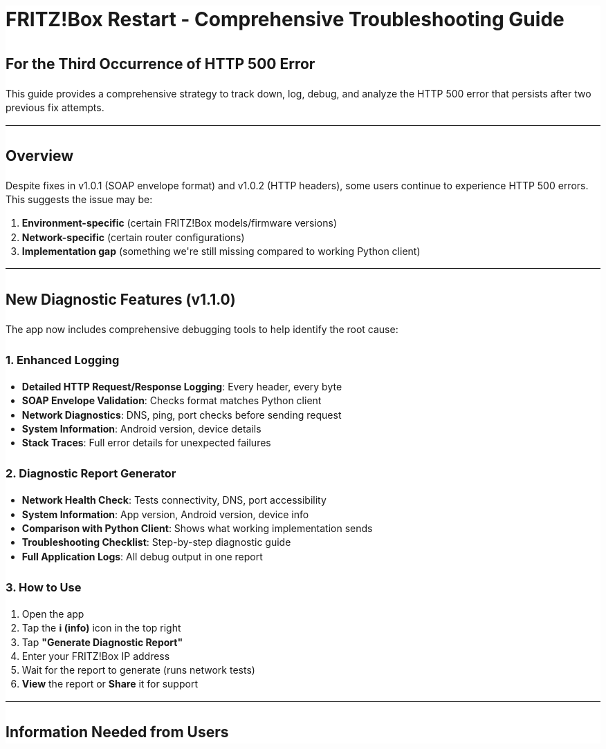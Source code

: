 # FRITZ!Box Restart - Comprehensive Troubleshooting Guide

## For the Third Occurrence of HTTP 500 Error

This guide provides a comprehensive strategy to track down, log, debug, and analyze the HTTP 500 error that persists after two previous fix attempts.

---

## Overview

Despite fixes in v1.0.1 (SOAP envelope format) and v1.0.2 (HTTP headers), some users continue to experience HTTP 500 errors. This suggests the issue may be:

1. **Environment-specific** (certain FRITZ!Box models/firmware versions)
2. **Network-specific** (certain router configurations)
3. **Implementation gap** (something we're still missing compared to working Python client)

---

## New Diagnostic Features (v1.1.0)

The app now includes comprehensive debugging tools to help identify the root cause:

### 1. Enhanced Logging
- **Detailed HTTP Request/Response Logging**: Every header, every byte
- **SOAP Envelope Validation**: Checks format matches Python client
- **Network Diagnostics**: DNS, ping, port checks before sending request
- **System Information**: Android version, device details
- **Stack Traces**: Full error details for unexpected failures

### 2. Diagnostic Report Generator
- **Network Health Check**: Tests connectivity, DNS, port accessibility
- **System Information**: App version, Android version, device info
- **Comparison with Python Client**: Shows what working implementation sends
- **Troubleshooting Checklist**: Step-by-step diagnostic guide
- **Full Application Logs**: All debug output in one report

### 3. How to Use
1. Open the app
2. Tap the **ℹ️ (info)** icon in the top right
3. Tap **"Generate Diagnostic Report"**
4. Enter your FRITZ!Box IP address
5. Wait for the report to generate (runs network tests)
6. **View** the report or **Share** it for support

---

## Information Needed from Users
